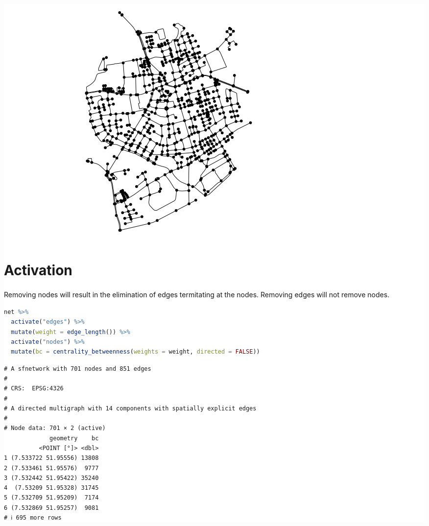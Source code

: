 ![](sfnetworkStructure_files/figure-commonmark/sfnetwork-structure-plot-2-1.png)

# Activation

Removing nodes will result in the elimination of edges termitating at
the nodes. Removing edges will not remove nodes.

``` r
net %>%
  activate("edges") %>%
  mutate(weight = edge_length()) %>%
  activate("nodes") %>%
  mutate(bc = centrality_betweenness(weights = weight, directed = FALSE))
```

    # A sfnetwork with 701 nodes and 851 edges
    #
    # CRS:  EPSG:4326 
    #
    # A directed multigraph with 14 components with spatially explicit edges
    #
    # Node data: 701 × 2 (active)
                 geometry    bc
              <POINT [°]> <dbl>
    1 (7.533722 51.95556) 13808
    2 (7.533461 51.95576)  9777
    3 (7.532442 51.95422) 35240
    4  (7.53209 51.95328) 31745
    5 (7.532709 51.95209)  7174
    6 (7.532869 51.95257)  9081
    # ℹ 695 more rows